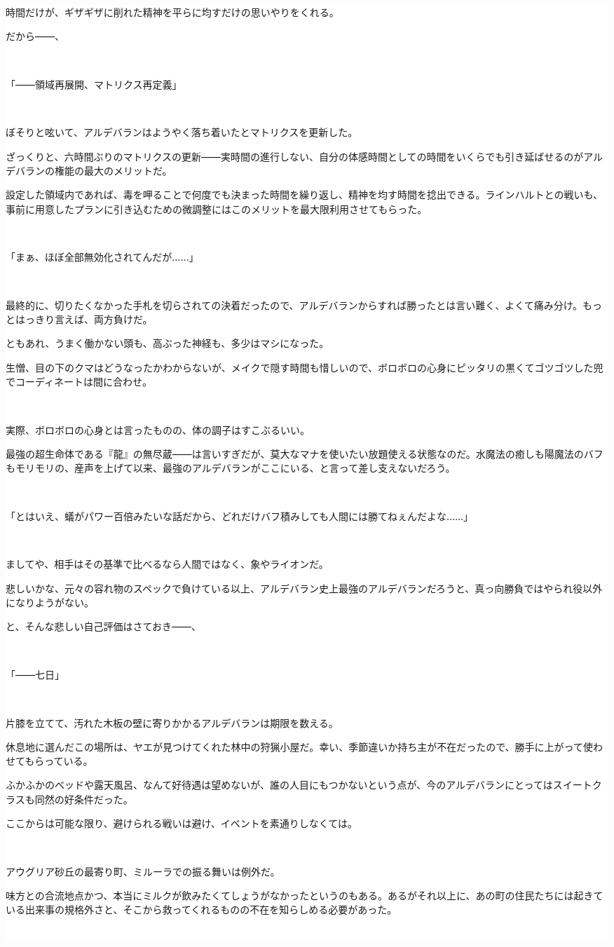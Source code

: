 時間だけが、ギザギザに削れた精神を平らに均すだけの思いやりをくれる。

だから――、

　

「――領域再展開、マトリクス再定義」

　

ぼそりと呟いて、アルデバランはようやく落ち着いたとマトリクスを更新した。

ざっくりと、六時間ぶりのマトリクスの更新――実時間の進行しない、自分の体感時間としての時間をいくらでも引き延ばせるのがアルデバランの権能の最大のメリットだ。

設定した領域内であれば、毒を呷ることで何度でも決まった時間を繰り返し、精神を均す時間を捻出できる。ラインハルトとの戦いも、事前に用意したプランに引き込むための微調整にはこのメリットを最大限利用させてもらった。

　

「まぁ、ほぼ全部無効化されてんだが……」

　

最終的に、切りたくなかった手札を切らされての決着だったので、アルデバランからすれば勝ったとは言い難く、よくて痛み分け。もっとはっきり言えば、両方負けだ。

ともあれ、うまく働かない頭も、高ぶった神経も、多少はマシになった。

生憎、目の下のクマはどうなったかわからないが、メイクで隠す時間も惜しいので、ボロボロの心身にピッタリの黒くてゴツゴツした兜でコーディネートは間に合わせ。

　

実際、ボロボロの心身とは言ったものの、体の調子はすこぶるいい。

最強の超生命体である『龍』の無尽蔵――は言いすぎだが、莫大なマナを使いたい放題使える状態なのだ。水魔法の癒しも陽魔法のバフもモリモリの、産声を上げて以来、最強のアルデバランがここにいる、と言って差し支えないだろう。

　

「とはいえ、蟻がパワー百倍みたいな話だから、どれだけバフ積みしても人間には勝てねぇんだよな……」

　

ましてや、相手はその基準で比べるなら人間ではなく、象やライオンだ。

悲しいかな、元々の容れ物のスペックで負けている以上、アルデバラン史上最強のアルデバランだろうと、真っ向勝負ではやられ役以外になりようがない。

と、そんな悲しい自己評価はさておき――、

　

「――七日」

　

片膝を立てて、汚れた木板の壁に寄りかかるアルデバランは期限を数える。

休息地に選んだこの場所は、ヤエが見つけてくれた林中の狩猟小屋だ。幸い、季節違いか持ち主が不在だったので、勝手に上がって使わせてもらっている。

ふかふかのベッドや露天風呂、なんて好待遇は望めないが、誰の人目にもつかないという点が、今のアルデバランにとってはスイートクラスも同然の好条件だった。

ここからは可能な限り、避けられる戦いは避け、イベントを素通りしなくては。

　

アウグリア砂丘の最寄り町、ミルーラでの振る舞いは例外だ。

味方との合流地点かつ、本当にミルクが飲みたくてしょうがなかったというのもある。あるがそれ以上に、あの町の住民たちには起きている出来事の規格外さと、そこから救ってくれるものの不在を知らしめる必要があった。

　
